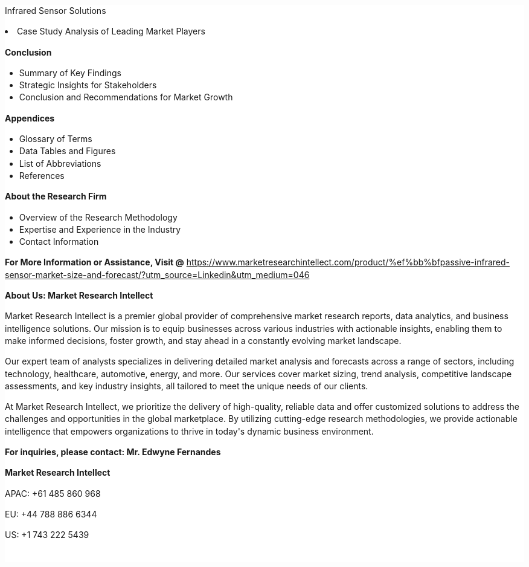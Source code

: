 Infrared Sensor Solutions</li><li>Case Study Analysis of Leading Market Players</li></ul><p><strong>Conclusion</strong></p><ul><li>Summary of Key Findings</li><li>Strategic Insights for Stakeholders</li><li>Conclusion and Recommendations for Market Growth</li></ul><p><strong>Appendices</strong></p><ul><li>Glossary of Terms</li><li>Data Tables and Figures</li><li>List of Abbreviations</li><li>References</li></ul><p><strong>About the Research Firm</strong></p><ul><li>Overview of the Research Methodology</li><li>Expertise and Experience in the Industry</li><li>Contact Information</li></ul></div><div class="article-main__content" data-test-id="publishing-text-block"><p><span class="font-[700]"><strong>For More Information or Assistance, Visit @</strong>&nbsp;<a href="https://www.marketresearchintellect.com/product/%ef%bb%bfpassive-infrared-sensor-market-size-and-forecast/?utm_source=Linkedin&utm_medium=046">https://www.marketresearchintellect.com/product/%ef%bb%bfpassive-infrared-sensor-market-size-and-forecast/?utm_source=Linkedin&utm_medium=046</a></span></p><p><strong>About Us: Market Research Intellect</strong></p><p>Market Research Intellect is a premier global provider of comprehensive market research reports, data analytics, and business intelligence solutions. Our mission is to equip businesses across various industries with actionable insights, enabling them to make informed decisions, foster growth, and stay ahead in a constantly evolving market landscape.</p><p>Our expert team of analysts specializes in delivering detailed market analysis and forecasts across a range of sectors, including technology, healthcare, automotive, energy, and more. Our services cover market sizing, trend analysis, competitive landscape assessments, and key industry insights, all tailored to meet the unique needs of our clients.</p><p>At Market Research Intellect, we prioritize the delivery of high-quality, reliable data and offer customized solutions to address the challenges and opportunities in the global marketplace. By utilizing cutting-edge research methodologies, we provide actionable intelligence that empowers organizations to thrive in today's dynamic business environment.</p><p><strong>For inquiries, please contact: Mr. Edwyne Fernandes</strong></p><p><strong>Market Research Intellect</strong></p><p>APAC: +61 485 860 968</p><p>EU: +44 788 886 6344</p><p>US: +1 743 222 5439</p></div><div class="article-main__content" data-test-id="publishing-text-block">&nbsp;</div>
